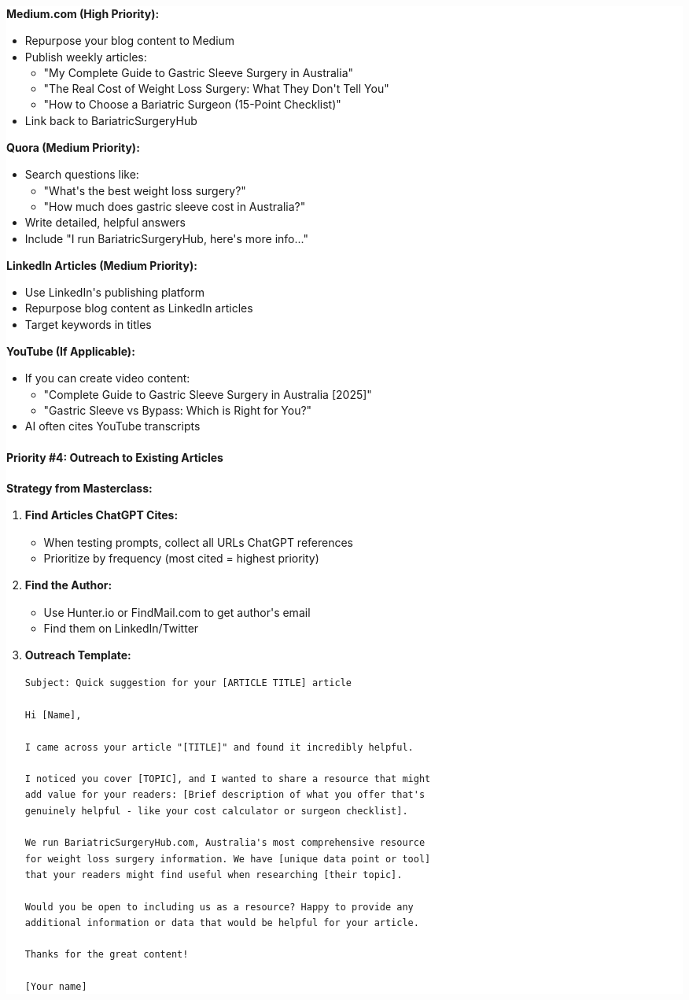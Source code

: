 **Medium.com (High Priority):**
- Repurpose your blog content to Medium
- Publish weekly articles:
  - "My Complete Guide to Gastric Sleeve Surgery in Australia"
  - "The Real Cost of Weight Loss Surgery: What They Don't Tell You"
  - "How to Choose a Bariatric Surgeon (15-Point Checklist)"
- Link back to BariatricSurgeryHub

**Quora (Medium Priority):**
- Search questions like:
  - "What's the best weight loss surgery?"
  - "How much does gastric sleeve cost in Australia?"
- Write detailed, helpful answers
- Include "I run BariatricSurgeryHub, here's more info..."

**LinkedIn Articles (Medium Priority):**
- Use LinkedIn's publishing platform
- Repurpose blog content as LinkedIn articles
- Target keywords in titles

**YouTube (If Applicable):**
- If you can create video content:
  - "Complete Guide to Gastric Sleeve Surgery in Australia [2025]"
  - "Gastric Sleeve vs Bypass: Which is Right for You?"
- AI often cites YouTube transcripts

#### Priority #4: Outreach to Existing Articles

**Strategy from Masterclass:**

1. **Find Articles ChatGPT Cites:**
   - When testing prompts, collect all URLs ChatGPT references
   - Prioritize by frequency (most cited = highest priority)

2. **Find the Author:**
   - Use Hunter.io or FindMail.com to get author's email
   - Find them on LinkedIn/Twitter

3. **Outreach Template:**
   ```
   Subject: Quick suggestion for your [ARTICLE TITLE] article

   Hi [Name],

   I came across your article "[TITLE]" and found it incredibly helpful.

   I noticed you cover [TOPIC], and I wanted to share a resource that might
   add value for your readers: [Brief description of what you offer that's
   genuinely helpful - like your cost calculator or surgeon checklist].

   We run BariatricSurgeryHub.com, Australia's most comprehensive resource
   for weight loss surgery information. We have [unique data point or tool]
   that your readers might find useful when researching [their topic].

   Would you be open to including us as a resource? Happy to provide any
   additional information or data that would be helpful for your article.

   Thanks for the great content!

   [Your name]
   ```
